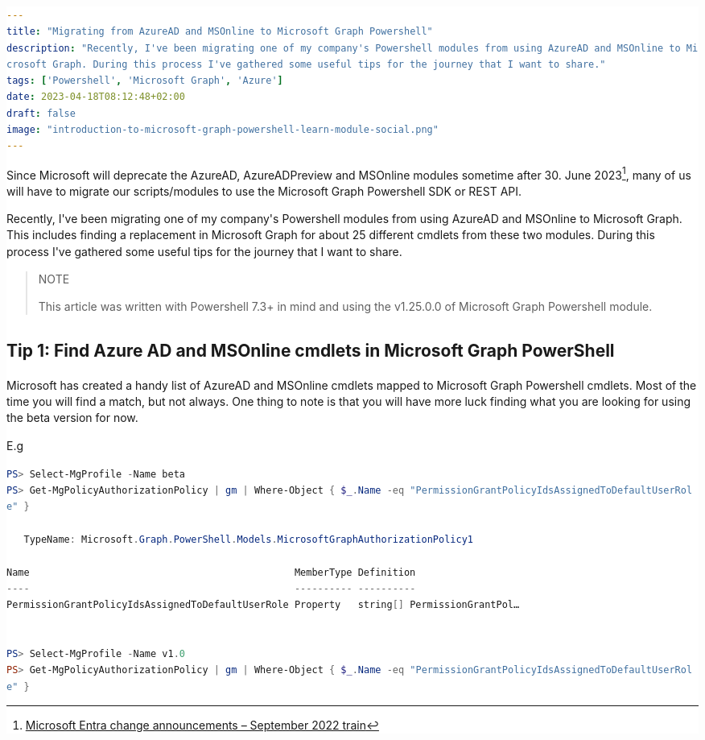 ```yaml
---
title: "Migrating from AzureAD and MSOnline to Microsoft Graph Powershell"
description: "Recently, I've been migrating one of my company's Powershell modules from using AzureAD and MSOnline to Microsoft Graph. During this process I've gathered some useful tips for the journey that I want to share."
tags: ['Powershell', 'Microsoft Graph', 'Azure']
date: 2023-04-18T08:12:48+02:00
draft: false
image: "introduction-to-microsoft-graph-powershell-learn-module-social.png"
---
```


Since Microsoft will deprecate the AzureAD, AzureADPreview and MSOnline modules sometime after 30. June 2023[^1], many of us will have to migrate our scripts/modules to use the Microsoft Graph Powershell SDK or REST API.

[^1]: [Microsoft Entra change announcements – September 2022 train](https://techcommunity.microsoft.com/t5/microsoft-entra-azure-ad-blog/microsoft-entra-change-announcements-september-2022-train/ba-p/2967454)

Recently, I've been migrating one of my company's Powershell modules from using AzureAD and MSOnline to Microsoft Graph. This includes finding a replacement in Microsoft Graph for about 25 different cmdlets from these two modules. During this process I've gathered some useful tips for the journey that I want to share.

> NOTE
>
> This article was written with Powershell 7.3+ in mind and using the v1.25.0.0 of Microsoft Graph Powershell module.

## Tip 1: Find Azure AD and MSOnline cmdlets in Microsoft Graph PowerShell

Microsoft has created a handy list of AzureAD and MSOnline cmdlets mapped to Microsoft Graph Powershell cmdlets. Most of the time you will find a match, but not always. One thing to note is that you will have more luck finding what you are looking for using the beta version for now.

E.g

```powershell
PS> Select-MgProfile -Name beta
PS> Get-MgPolicyAuthorizationPolicy | gm | Where-Object { $_.Name -eq "PermissionGrantPolicyIdsAssignedToDefaultUserRole" }

   TypeName: Microsoft.Graph.PowerShell.Models.MicrosoftGraphAuthorizationPolicy1

Name                                              MemberType Definition
----                                              ---------- ----------
PermissionGrantPolicyIdsAssignedToDefaultUserRole Property   string[] PermissionGrantPol…


PS> Select-MgProfile -Name v1.0
PS> Get-MgPolicyAuthorizationPolicy | gm | Where-Object { $_.Name -eq "PermissionGrantPolicyIdsAssignedToDefaultUserRole" }

```


[^2]: [Navigating the Microsoft Graph PowerShell SDK](https://learn.microsoft.com/en-us/powershell/microsoftgraph/navigating?view=graph-powershell-1.0)